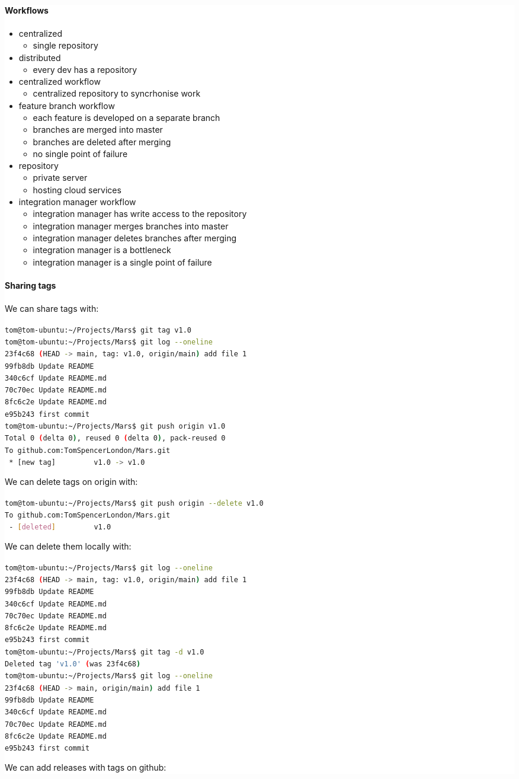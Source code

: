 #### Workflows
- centralized
  - single repository
- distributed
  - every dev has a repository
- centralized workflow
  - centralized repository to syncrhonise work
- feature branch workflow
  - each feature is developed on a separate branch
  - branches are merged into master
  - branches are deleted after merging
  - no single point of failure
- repository
  - private server
  - hosting cloud services
- integration manager workflow
  - integration manager has write access to the repository
  - integration manager merges branches into master
  - integration manager deletes branches after merging
  - integration manager is a bottleneck
  - integration manager is a single point of failure

#### Sharing tags
We can share tags with:
```bash
tom@tom-ubuntu:~/Projects/Mars$ git tag v1.0
tom@tom-ubuntu:~/Projects/Mars$ git log --oneline
23f4c68 (HEAD -> main, tag: v1.0, origin/main) add file 1
99fb8db Update README
340c6cf Update README.md
70c70ec Update README.md
8fc6c2e Update README.md
e95b243 first commit
tom@tom-ubuntu:~/Projects/Mars$ git push origin v1.0
Total 0 (delta 0), reused 0 (delta 0), pack-reused 0
To github.com:TomSpencerLondon/Mars.git
 * [new tag]         v1.0 -> v1.0
```
We can delete tags on origin with:
```bash
tom@tom-ubuntu:~/Projects/Mars$ git push origin --delete v1.0
To github.com:TomSpencerLondon/Mars.git
 - [deleted]         v1.0
```
We can delete them locally with:
```bash
tom@tom-ubuntu:~/Projects/Mars$ git log --oneline
23f4c68 (HEAD -> main, tag: v1.0, origin/main) add file 1
99fb8db Update README
340c6cf Update README.md
70c70ec Update README.md
8fc6c2e Update README.md
e95b243 first commit
tom@tom-ubuntu:~/Projects/Mars$ git tag -d v1.0
Deleted tag 'v1.0' (was 23f4c68)
tom@tom-ubuntu:~/Projects/Mars$ git log --oneline
23f4c68 (HEAD -> main, origin/main) add file 1
99fb8db Update README
340c6cf Update README.md
70c70ec Update README.md
8fc6c2e Update README.md
e95b243 first commit
```
We can add releases with tags on github: